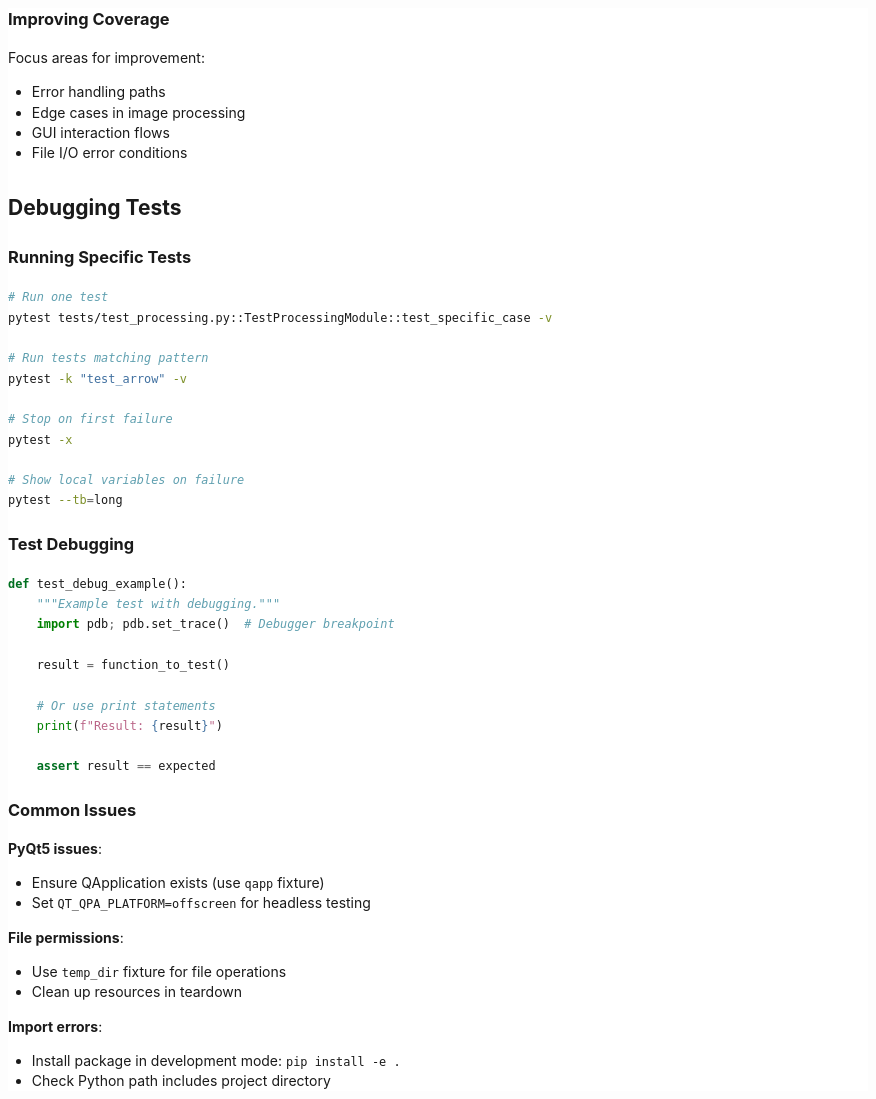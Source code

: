 ### Improving Coverage

Focus areas for improvement:
- Error handling paths
- Edge cases in image processing
- GUI interaction flows
- File I/O error conditions

## Debugging Tests

### Running Specific Tests

```bash
# Run one test
pytest tests/test_processing.py::TestProcessingModule::test_specific_case -v

# Run tests matching pattern
pytest -k "test_arrow" -v

# Stop on first failure
pytest -x

# Show local variables on failure
pytest --tb=long
```

### Test Debugging

```python
def test_debug_example():
    """Example test with debugging."""
    import pdb; pdb.set_trace()  # Debugger breakpoint
    
    result = function_to_test()
    
    # Or use print statements
    print(f"Result: {result}")
    
    assert result == expected
```

### Common Issues

**PyQt5 issues**:
- Ensure QApplication exists (use `qapp` fixture)
- Set `QT_QPA_PLATFORM=offscreen` for headless testing

**File permissions**:
- Use `temp_dir` fixture for file operations
- Clean up resources in teardown

**Import errors**:
- Install package in development mode: `pip install -e .`
- Check Python path includes project directory
